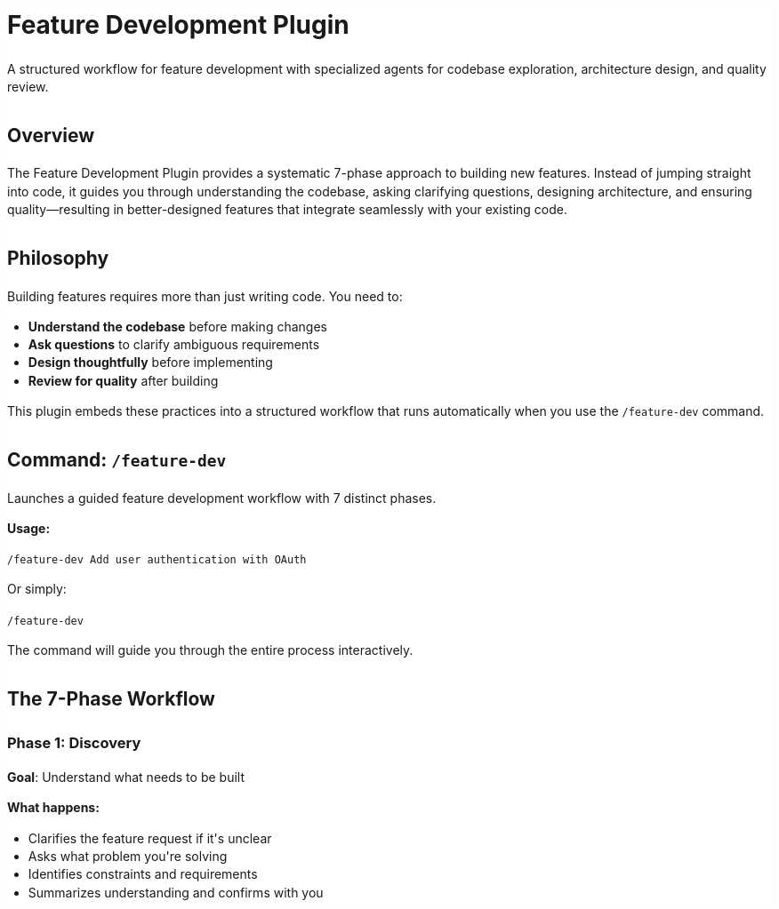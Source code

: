 # Feature Development Plugin

A structured workflow for feature development with specialized agents for codebase exploration, architecture design, and quality review.

## Overview

The Feature Development Plugin provides a systematic 7-phase approach to building new features. Instead of jumping straight into code, it guides you through understanding the codebase, asking clarifying questions, designing architecture, and ensuring quality—resulting in better-designed features that integrate seamlessly with your existing code.

## Philosophy

Building features requires more than just writing code. You need to:

- **Understand the codebase** before making changes
- **Ask questions** to clarify ambiguous requirements
- **Design thoughtfully** before implementing
- **Review for quality** after building

This plugin embeds these practices into a structured workflow that runs automatically when you use the `/feature-dev` command.

## Command: `/feature-dev`

Launches a guided feature development workflow with 7 distinct phases.

**Usage:**

```bash
/feature-dev Add user authentication with OAuth
```

Or simply:

```bash
/feature-dev
```

The command will guide you through the entire process interactively.

## The 7-Phase Workflow

### Phase 1: Discovery

**Goal**: Understand what needs to be built

**What happens:**

- Clarifies the feature request if it's unclear
- Asks what problem you're solving
- Identifies constraints and requirements
- Summarizes understanding and confirms with you
